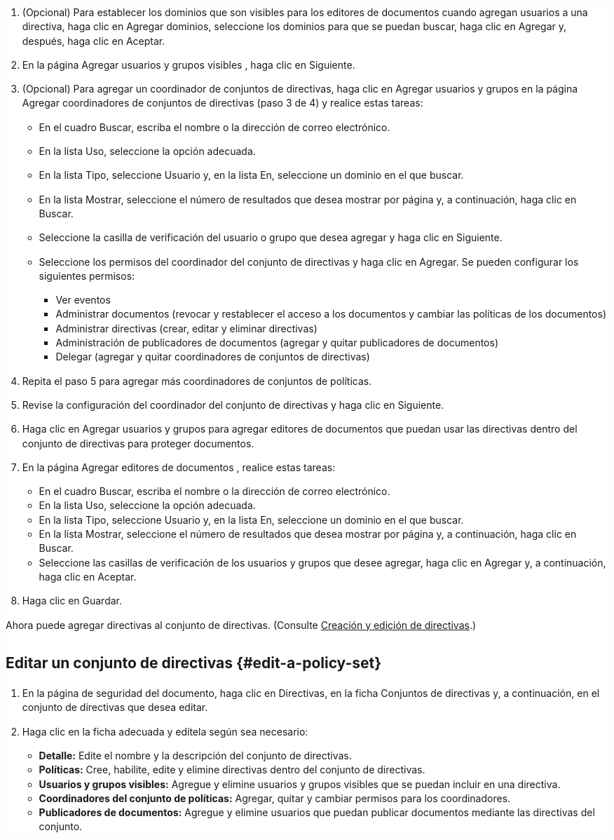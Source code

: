 1. (Opcional) Para establecer los dominios que son visibles para los editores de documentos cuando agregan usuarios a una directiva, haga clic en Agregar dominios, seleccione los dominios para que se puedan buscar, haga clic en Agregar y, después, haga clic en Aceptar.
1. En la página Agregar usuarios y grupos visibles , haga clic en Siguiente.
1. (Opcional) Para agregar un coordinador de conjuntos de directivas, haga clic en Agregar usuarios y grupos en la página Agregar coordinadores de conjuntos de directivas (paso 3 de 4) y realice estas tareas:

   * En el cuadro Buscar, escriba el nombre o la dirección de correo electrónico.
   * En la lista Uso, seleccione la opción adecuada.
   * En la lista Tipo, seleccione Usuario y, en la lista En, seleccione un dominio en el que buscar.
   * En la lista Mostrar, seleccione el número de resultados que desea mostrar por página y, a continuación, haga clic en Buscar.
   * Seleccione la casilla de verificación del usuario o grupo que desea agregar y haga clic en Siguiente.
   * Seleccione los permisos del coordinador del conjunto de directivas y haga clic en Agregar. Se pueden configurar los siguientes permisos:

      * Ver eventos
      * Administrar documentos (revocar y restablecer el acceso a los documentos y cambiar las políticas de los documentos)
      * Administrar directivas (crear, editar y eliminar directivas)
      * Administración de publicadores de documentos (agregar y quitar publicadores de documentos)
      * Delegar (agregar y quitar coordinadores de conjuntos de directivas)

1. Repita el paso 5 para agregar más coordinadores de conjuntos de políticas.
1. Revise la configuración del coordinador del conjunto de directivas y haga clic en Siguiente.
1. Haga clic en Agregar usuarios y grupos para agregar editores de documentos que puedan usar las directivas dentro del conjunto de directivas para proteger documentos.
1. En la página Agregar editores de documentos , realice estas tareas:

   * En el cuadro Buscar, escriba el nombre o la dirección de correo electrónico.
   * En la lista Uso, seleccione la opción adecuada.
   * En la lista Tipo, seleccione Usuario y, en la lista En, seleccione un dominio en el que buscar.
   * En la lista Mostrar, seleccione el número de resultados que desea mostrar por página y, a continuación, haga clic en Buscar.
   * Seleccione las casillas de verificación de los usuarios y grupos que desee agregar, haga clic en Agregar y, a continuación, haga clic en Aceptar.

1. Haga clic en Guardar.

Ahora puede agregar directivas al conjunto de directivas. (Consulte [Creación y edición de directivas](/help/forms/using/admin-help/creating-policies.md#creating-and-editing-policies).)

## Editar un conjunto de directivas {#edit-a-policy-set}

1. En la página de seguridad del documento, haga clic en Directivas, en la ficha Conjuntos de directivas y, a continuación, en el conjunto de directivas que desea editar.
1. Haga clic en la ficha adecuada y edítela según sea necesario:

   * **Detalle:** Edite el nombre y la descripción del conjunto de directivas.
   * **Políticas:** Cree, habilite, edite y elimine directivas dentro del conjunto de directivas.
   * **Usuarios y grupos visibles:** Agregue y elimine usuarios y grupos visibles que se puedan incluir en una directiva.
   * **Coordinadores del conjunto de políticas:** Agregar, quitar y cambiar permisos para los coordinadores.
   * **Publicadores de documentos:** Agregue y elimine usuarios que puedan publicar documentos mediante las directivas del conjunto.
